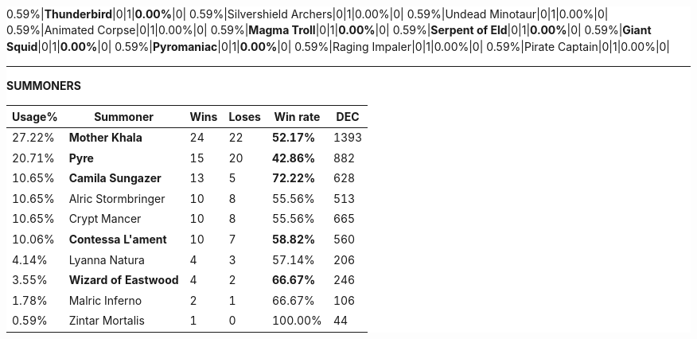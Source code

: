 0.59%|**Thunderbird**|0|1|**0.00%**|0|
0.59%|Silvershield Archers|0|1|0.00%|0|
0.59%|Undead Minotaur|0|1|0.00%|0|
0.59%|Animated Corpse|0|1|0.00%|0|
0.59%|**Magma Troll**|0|1|**0.00%**|0|
0.59%|**Serpent of Eld**|0|1|**0.00%**|0|
0.59%|**Giant Squid**|0|1|**0.00%**|0|
0.59%|**Pyromaniac**|0|1|**0.00%**|0|
0.59%|Raging Impaler|0|1|0.00%|0|
0.59%|Pirate Captain|0|1|0.00%|0|

---
**SUMMONERS**

Usage%|Summoner|Wins|Loses|Win rate|DEC|
-|-|-|-|-|-|
27.22%|**Mother Khala**|24|22|**52.17%**|1393|
20.71%|**Pyre**|15|20|**42.86%**|882|
10.65%|**Camila Sungazer**|13|5|**72.22%**|628|
10.65%|Alric Stormbringer|10|8|55.56%|513|
10.65%|Crypt Mancer|10|8|55.56%|665|
10.06%|**Contessa L'ament**|10|7|**58.82%**|560|
4.14%|Lyanna Natura|4|3|57.14%|206|
3.55%|**Wizard of Eastwood**|4|2|**66.67%**|246|
1.78%|Malric Inferno|2|1|66.67%|106|
0.59%|Zintar Mortalis|1|0|100.00%|44|
